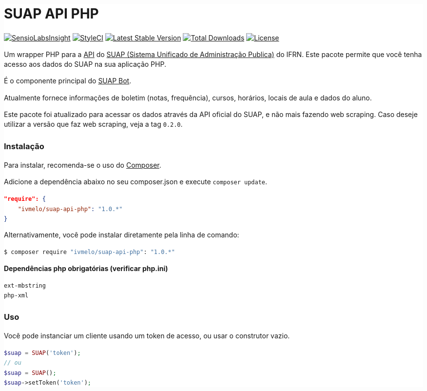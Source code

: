 # SUAP API PHP

[![SensioLabsInsight](https://insight.sensiolabs.com/projects/cca1ac97-8137-4887-86f1-78c927125cbd/mini.png)](https://insight.sensiolabs.com/projects/cca1ac97-8137-4887-86f1-78c927125cbd)
[![StyleCI](https://styleci.io/repos/64276422/shield)](https://styleci.io/repos/64276422)
[![Latest Stable Version](https://poser.pugx.org/ivmelo/suap-api-php/v/stable)](https://packagist.org/packages/ivmelo/suap-api-php)
[![Total Downloads](https://poser.pugx.org/ivmelo/suap-api-php/downloads)](https://packagist.org/packages/ivmelo/suap-api-php)
[![License](https://poser.pugx.org/ivmelo/suap-api-php/license)](https://packagist.org/packages/ivmelo/suap-api-php)

Um wrapper PHP para a [API](http://suap.ifrn.edu.br/api/docs/) do [SUAP (Sistema Unificado de Administração Publica)](http://portal.ifrn.edu.br/tec-da-informacao/servicos-ti/menus/servicos/copy2_of_suap) do IFRN. Este pacote permite que você tenha acesso aos dados do SUAP na sua aplicação PHP.

É o componente principal do [SUAP Bot](https://telegram.me/suapbot).

Atualmente fornece informações de boletim (notas, frequência), cursos, horários, locais de aula e dados do aluno.

Este pacote foi atualizado para acessar os dados através da API oficial do SUAP, e não mais fazendo web scraping. Caso deseje utilizar a versão que faz web scraping, veja a tag `0.2.0`.


### Instalação
Para instalar, recomenda-se o uso do [Composer](https://getcomposer.org).

Adicione a dependência abaixo no seu composer.json e execute ```composer update```.

```json
"require": {
    "ivmelo/suap-api-php": "1.0.*"
}
```
Alternativamente, você pode instalar diretamente pela linha de comando:

```bash
$ composer require "ivmelo/suap-api-php": "1.0.*"
```

**Dependências php obrigatórias (verificar php.ini)**
```
ext-mbstring
php-xml
```

### Uso
Você pode instanciar um cliente usando um token de acesso, ou usar o construtor vazio.

```php
$suap = SUAP('token');
// ou
$suap = SUAP();
$suap->setToken('token');

```
